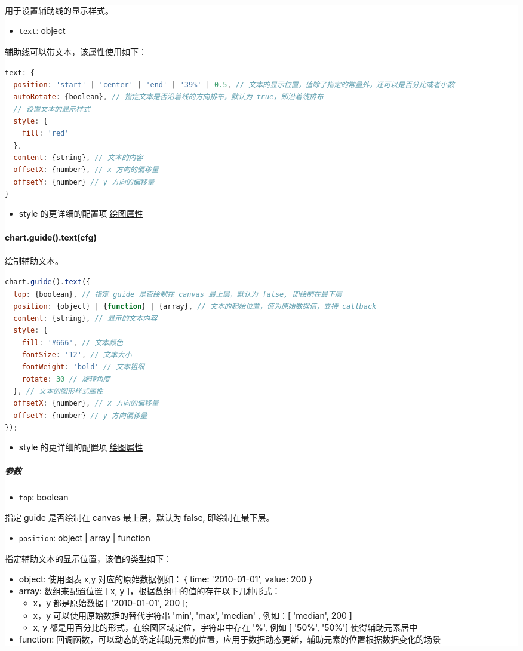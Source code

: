 用于设置辅助线的显示样式。

- `text`: object

辅助线可以带文本，该属性使用如下：

```js
text: {
  position: 'start' | 'center' | 'end' | '39%' | 0.5, // 文本的显示位置，值除了指定的常量外，还可以是百分比或者小数
  autoRotate: {boolean}, // 指定文本是否沿着线的方向排布，默认为 true，即沿着线排布
  // 设置文本的显示样式
  style: {
    fill: 'red'
  },
  content: {string}, // 文本的内容
  offsetX: {number}, // x 方向的偏移量
  offsetY: {number} // y 方向的偏移量
}
```
* style 的更详细的配置项 [绘图属性](graphic.html)

#### chart.guide().text(cfg)

绘制辅助文本。

```js
chart.guide().text({
  top: {boolean}, // 指定 guide 是否绘制在 canvas 最上层，默认为 false, 即绘制在最下层
  position: {object} | {function} | {array}, // 文本的起始位置，值为原始数据值，支持 callback
  content: {string}, // 显示的文本内容
  style: {
    fill: '#666', // 文本颜色
    fontSize: '12', // 文本大小
    fontWeight: 'bold' // 文本粗细
    rotate: 30 // 旋转角度
  }, // 文本的图形样式属性
  offsetX: {number}, // x 方向的偏移量
  offsetY: {number} // y 方向偏移量
});
```
* style 的更详细的配置项 [绘图属性](graphic.html)

##### 参数

- `top`: boolean

指定 guide 是否绘制在 canvas 最上层，默认为 false, 即绘制在最下层。

- `position`: object | array | function

指定辅助文本的显示位置，该值的类型如下：

  * object: 使用图表 x,y 对应的原始数据例如： { time: '2010-01-01', value: 200 }
  * array: 数组来配置位置 [ x, y ]，根据数组中的值的存在以下几种形式：
    + x，y 都是原始数据 [ '2010-01-01', 200 ];
    + x，y 可以使用原始数据的替代字符串 'min', 'max', 'median' , 例如：[ 'median', 200 ]
    + x, y 都是用百分比的形式，在绘图区域定位，字符串中存在 '%', 例如 [ '50%', '50%'] 使得辅助元素居中
  * function: 回调函数，可以动态的确定辅助元素的位置，应用于数据动态更新，辅助元素的位置根据数据变化的场景
    
